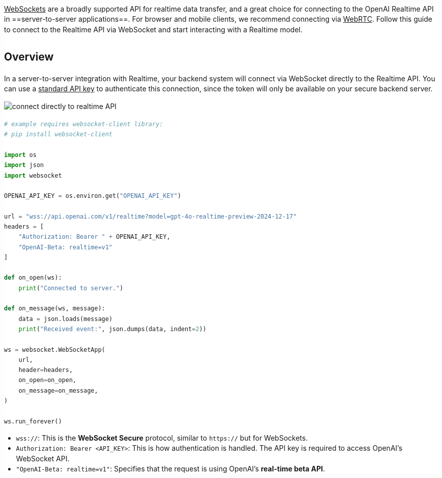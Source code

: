 
[WebSockets](https://developer.mozilla.org/en-US/docs/Web/API/WebSockets_API) are a broadly supported API for realtime data transfer, and a great choice for connecting to the OpenAI Realtime API in ==server-to-server applications==. For browser and mobile clients, we recommend connecting via [WebRTC](https://platform.openai.com/docs/guides/realtime-webrtc). Follow this guide to connect to the Realtime API via WebSocket and start interacting with a Realtime model.

## Overview

In a server-to-server integration with Realtime, your backend system will connect via WebSocket directly to the Realtime API. You can use a [standard API key](https://platform.openai.com/settings/organization/api-keys) to authenticate this connection, since the token will only be available on your secure backend server.

![connect directly to realtime API](https://openaidevs.retool.com/api/file/464d4334-c467-4862-901b-d0c6847f003a)

```python
# example requires websocket-client library:
# pip install websocket-client

import os
import json
import websocket

OPENAI_API_KEY = os.environ.get("OPENAI_API_KEY")

url = "wss://api.openai.com/v1/realtime?model=gpt-4o-realtime-preview-2024-12-17"
headers = [
    "Authorization: Bearer " + OPENAI_API_KEY,
    "OpenAI-Beta: realtime=v1"
]

def on_open(ws):
    print("Connected to server.")

def on_message(ws, message):
    data = json.loads(message)
    print("Received event:", json.dumps(data, indent=2))

ws = websocket.WebSocketApp(
    url,
    header=headers,
    on_open=on_open,
    on_message=on_message,
)

ws.run_forever()
```

- `wss://`: This is the **WebSocket Secure** protocol, similar to `https://` but for WebSockets.
- `Authorization: Bearer <API_KEY>`: This is how authentication is handled. The API key is required to access OpenAI’s WebSocket API.
- `"OpenAI-Beta: realtime=v1"`: Specifies that the request is using OpenAI’s **real-time beta API**.
